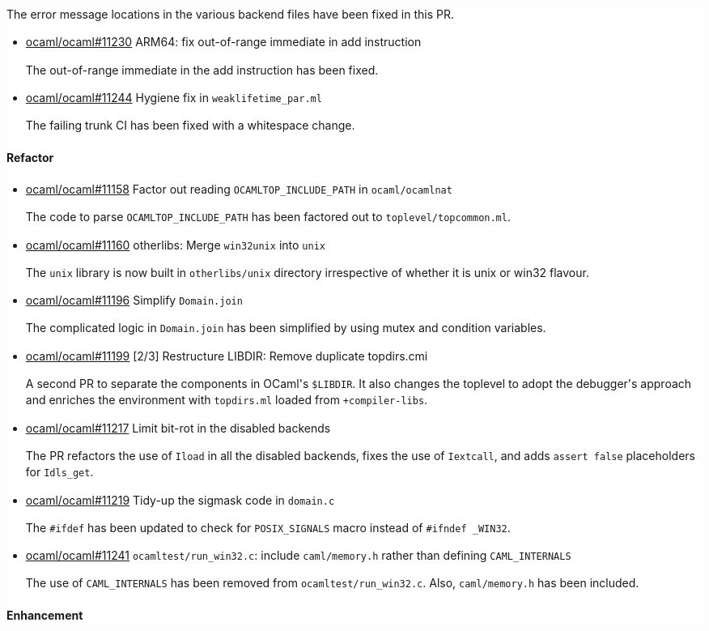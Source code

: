   The error message locations in the various backend files have been
  fixed in this PR.

* [ocaml/ocaml#11230](https://github.com/ocaml/ocaml/pull/11230)
  ARM64: fix out-of-range immediate in add instruction

  The out-of-range immediate in the add instruction has been fixed.

* [ocaml/ocaml#11244](https://github.com/ocaml/ocaml/pull/11244)
  Hygiene fix in `weaklifetime_par.ml`

  The failing trunk CI has been fixed with a whitespace change.

#### Refactor

* [ocaml/ocaml#11158](https://github.com/ocaml/ocaml/pull/11158)
  Factor out reading `OCAMLTOP_INCLUDE_PATH` in `ocaml/ocamlnat`

  The code to parse `OCAMLTOP_INCLUDE_PATH` has been factored out to
  `toplevel/topcommon.ml`.

* [ocaml/ocaml#11160](https://github.com/ocaml/ocaml/pull/11160)
  otherlibs: Merge `win32unix` into `unix`

  The `unix` library is now built in `otherlibs/unix` directory
  irrespective of whether it is unix or win32 flavour.

* [ocaml/ocaml#11196](https://github.com/ocaml/ocaml/pull/11196)
  Simplify `Domain.join`

  The complicated logic in `Domain.join` has been simplified by using
  mutex and condition variables.

* [ocaml/ocaml#11199](https://github.com/ocaml/ocaml/pull/11199)
  [2/3] Restructure LIBDIR: Remove duplicate topdirs.cmi

  A second PR to separate the components in OCaml's `$LIBDIR`. It also
  changes the toplevel to adopt the debugger's approach and enriches
  the environment with `topdirs.ml` loaded from `+compiler-libs`.

* [ocaml/ocaml#11217](https://github.com/ocaml/ocaml/pull/11217)
  Limit bit-rot in the disabled backends

  The PR refactors the use of `Iload` in all the disabled backends,
  fixes the use of `Iextcall`, and adds `assert false` placeholders
  for `Idls_get`.

* [ocaml/ocaml#11219](https://github.com/ocaml/ocaml/pull/11219)
  Tidy-up the sigmask code in `domain.c`

  The `#ifdef` has been updated to check for `POSIX_SIGNALS` macro
  instead of `#ifndef _WIN32`.

* [ocaml/ocaml#11241](https://github.com/ocaml/ocaml/pull/11241)
  `ocamltest/run_win32.c`: include `caml/memory.h` rather than defining `CAML_INTERNALS`

  The use of `CAML_INTERNALS` has been removed from
  `ocamltest/run_win32.c`. Also, `caml/memory.h` has been included.

#### Enhancement
